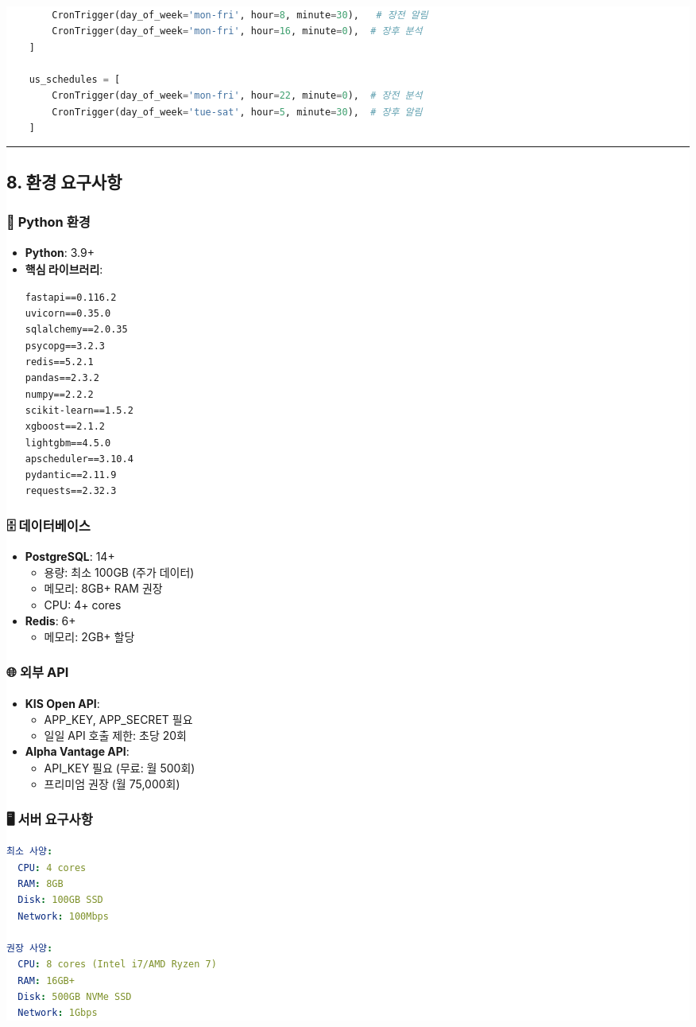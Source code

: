 ```python
        CronTrigger(day_of_week='mon-fri', hour=8, minute=30),   # 장전 알림
        CronTrigger(day_of_week='mon-fri', hour=16, minute=0),  # 장후 분석
    ]
    
    us_schedules = [
        CronTrigger(day_of_week='mon-fri', hour=22, minute=0),  # 장전 분석
        CronTrigger(day_of_week='tue-sat', hour=5, minute=30),  # 장후 알림
    ]
```

---

## 8. 환경 요구사항

### 🐍 **Python 환경**
- **Python**: 3.9+
- **핵심 라이브러리**:
  ```txt
  fastapi==0.116.2
  uvicorn==0.35.0
  sqlalchemy==2.0.35
  psycopg==3.2.3
  redis==5.2.1
  pandas==2.3.2
  numpy==2.2.2
  scikit-learn==1.5.2
  xgboost==2.1.2
  lightgbm==4.5.0
  apscheduler==3.10.4
  pydantic==2.11.9
  requests==2.32.3
  ```

### 🗄️ **데이터베이스**
- **PostgreSQL**: 14+
  - 용량: 최소 100GB (주가 데이터)
  - 메모리: 8GB+ RAM 권장
  - CPU: 4+ cores
- **Redis**: 6+
  - 메모리: 2GB+ 할당

### 🌐 **외부 API**
- **KIS Open API**: 
  - APP_KEY, APP_SECRET 필요
  - 일일 API 호출 제한: 초당 20회
- **Alpha Vantage API**:
  - API_KEY 필요 (무료: 월 500회)
  - 프리미엄 권장 (월 75,000회)

### 🖥️ **서버 요구사항**
```yaml
최소 사양:
  CPU: 4 cores
  RAM: 8GB
  Disk: 100GB SSD
  Network: 100Mbps

권장 사양:
  CPU: 8 cores (Intel i7/AMD Ryzen 7)
  RAM: 16GB+
  Disk: 500GB NVMe SSD
  Network: 1Gbps
```